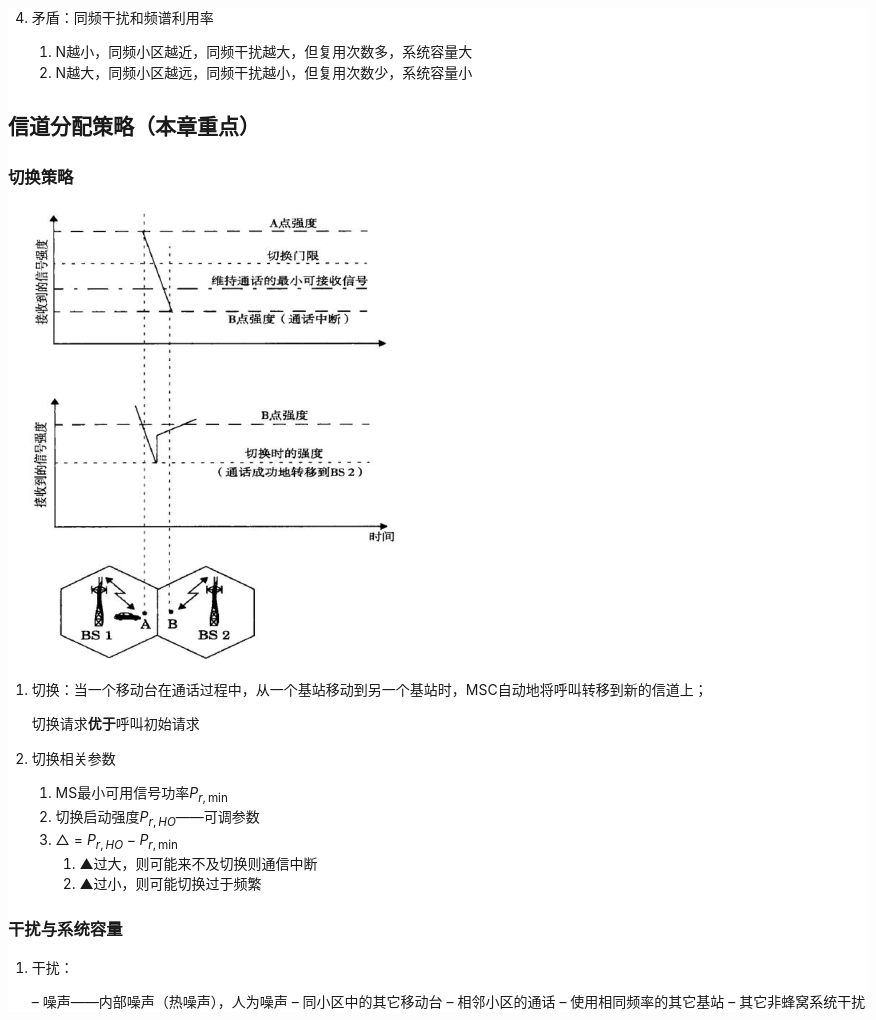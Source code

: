    4. 矛盾：同频干扰和频谱利用率

      1. N越小，同频小区越近，同频干扰越大，但复用次数多，系统容量大
      2. N越大，同频小区越远，同频干扰越小，但复用次数少，系统容量小

## 信道分配策略（本章重点）

### 切换策略

![image-20250522223917580](picture/image-20250522223917580.png)

1. 切换：当一个移动台在通话过程中，从一个基站移动到另一个基站时，MSC自动地将呼叫转移到新的信道上；

   切换请求**优于**呼叫初始请求

2. 切换相关参数

   1. MS最小可用信号功率$P_{r,\min}$
   2. 切换启动强度$P_{r,HO}$——可调参数
   3. $\bigtriangleup \ =\ P_{r,HO}-P_{r,\min}$
      1. ▲过大，则可能来不及切换则通信中断
      2. ▲过小，则可能切换过于频繁

### 干扰与系统容量

1. 干扰：

   – 噪声——内部噪声（热噪声），人为噪声
   – 同小区中的其它移动台
   – 相邻小区的通话
   – 使用相同频率的其它基站
   – 其它非蜂窝系统干扰

